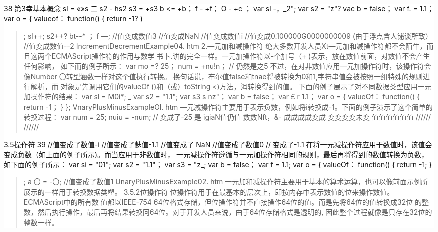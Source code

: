 38 第3幸基本概念
sl = «»s 二
s2 - hs2
s3 = +s3
b <= +b；
f - +f；
O - +c ；
var sl -，_2"; var s2 = "z"? vac b = false； var f. = 1.1； var o = {
valueof： function() { return -1?
)
>;
sl++; s2++? bt--* ；
f —;
//值变成数值3
//值变成NaN
//值变成数值i
//值变成0.100000G0000000009 (由于浮点含人铋谈所致）
//值变成数值--2
IncrementDecrementExample04. htm
2.—元加和减操作符
绝大多数开发人员Xt—元加和减操作符都不会陌牛，而且这两个ECMAScript操作符的作用与数学
书卜.讲的完全一样。一元加操作符以-个加号（+ )表示，放在数值前面，对数值不会产生任何影响，
如下而的例子所示：
var mo =? 25；
num = +nu!n；	// 仍然是之5
不过，在对非数值应用一元加操作符时，该操作符会像Number 〇转型涵数一样对这个值执行转换。
换句话说，布尔值false和tnae将被转换为0和1,字符串值会被按照一组特殊的规则进行解析，而
对象是先调用它们的valueOf ()和（或）toString <)方法，洱转换得到的值。
下面的例子展示了对不同数据类型应用一元加操作符的结果：
var sl = M0i*;
_ var s2 = "1.1";
var s3 s nz"；
var b = false；
var £ r 1.1；
var o = {
valueOf： function() {
return -1；
}
};
VnaryPlusMinusExampleOl. htm
—元减操作符主要用于表示负数，例如将i转换成-1。下面的例子演示了这个简单的转换过程：
var num = 25;
nuiu = -num; // 变成了-25
是
igiaN值仍值 数数Nft，&- 成成成成变成 变变变变未变 值值值值值值
//////
//////



3.5操作符 39
//值变成了数值-i
//值变成了麩值-1.1 //值变成了 NaN //值变成了数值0 // 变成了-1.1
在将一元减操作符应用于数值时，该值会变成负数（如上面的例子所示)。而当应用于非数值时， 一元减操作符遵循与一元加操作符相同的规则，最后再将得到的数值转换为负数，如下面的例子所示：
var si = "01"; var s2 = "1.1"； var s3 = "z_; var b = false； var f = 1.1; var o = {
valueOf： function() { return -1;
}
>;
a
〇 = -〇;	//值变成了数值1
UnaryPlusMinusExampIe02. htm
一元加和减操作符主要用于基本的算术运算，也可以像前面示例所展示的一样用于转换数据类塑。
3.5.2位操作符
位操作符用于在最基本的层次上，即按内存中表示数值的位来操作数值。ECMAScript中的所有数 值都以IEEE-754 64位格式存储，但位操作符并不直接操作64位的值。而是先将64位的值转换成32位 的整数，然后执行操作，最后再将结果转换冋64位。对于开发人员来说，由于64位存储格式是透明的, 因此整个过程就像是只存在32位的整数一样。